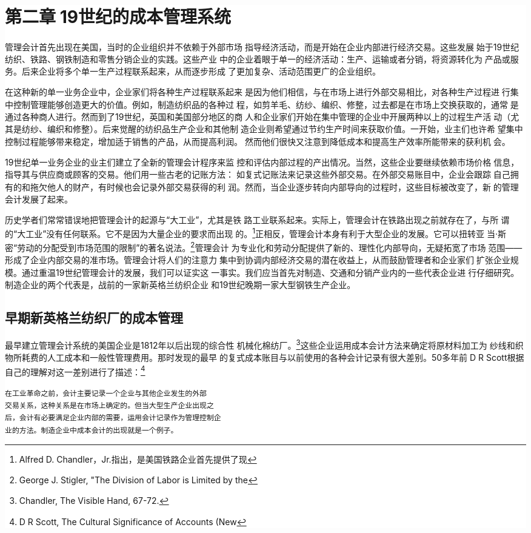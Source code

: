 # 第二章 19世纪的成本管理系统

管理会计首先出现在美国，当时的企业组织并不依赖于外部市场
指导经济活动，而是开始在企业内部进行经济交易。这些发展
始于19世纪纺织、铁路、钢铁制造和零售分销企业的实践。这些产业
中的企业着眼于单一的经济活动：生产、运输或者分销，将资源转化为
产品或服务。后来企业将多个单一生产过程联系起来，从而逐步形成
了更加复杂、活动范围更广的企业组织。

在这种新的单一业务企业中，企业家们将各种生产过程联系起来
是因为他们相信，与在市场上进行外部交易相比，对各种生产过程进
行集中控制管理能够创造更大的价值。例如，制造纺织品的各种过
程，如剪羊毛、纺纱、编织、修整，过去都是在市场上交换获取的，通常
是通过各种商人进行。然而到了19世纪，英国和美国部分地区的商
人和企业家们开始在集中管理的企业中开展两种以上的过程生产活
动（尤其是纺纱、编织和修整）。后来觉醒的纺织品生产企业和其他制
造企业则希望通过节约生产时间来获取价值。一开始，业主们也许希
望集中控制过程能够带来稳定，增加适于销售的产品，从而提高利润。
然而他们很快又注意到降低成本和提高生产效率所能带来的获利机
会。

19世纪单一业务企业的业主们建立了全新的管理会计程序来监
控和评估内部过程的产出情况。当然，这些企业要继续依赖市场价格
信息，指导其与供应商或顾客的交易。他们用一些古老的记账方法：
如复式记账法来记录这些外部交易。在外部交易账目中，企业会跟踪
自己拥有的和拖欠他人的财产，有时候也会记录外部交易获得的利
润。然而，当企业逐步转向内部导向的过程时，这些目标被改变了，新
的管理会计发展了起来。

历史学者们常常错误地把管理会计的起源与“大工业”，尤其是铁
路工业联系起来。实际上，管理会计在铁路出现之前就存在了，与所
谓的“大工业”没有任何联系。它不是因为大量企业的要求而出现
的。[^2-1]正相反，管理会计本身有利于大型企业的发展。它可以扭转亚
当·斯密“劳动的分配受到市场范围的限制”的著名说法。[^2-2]管理会计
为专业化和劳动分配提供了新的、理性化内部导向，无疑拓宽了市场
范围——形成了企业内部交易的准市场。管理会计将人们的注意力
集中到协调内部经济交易的潜在收益上，从而鼓励管理者和企业家们
扩张企业规模。通过重温19世纪管理会计的发展，我们可以证实这
一事实。我们应当首先对制造、交通和分销产业内的一些代表企业进
行仔细研究。制造企业的两个代表是，战前的一家新英格兰纺织企业
和19世纪晚期一家大型钢铁生产企业。

## 早期新英格兰纺织厂的成本管理

最早建立管理会计系统的美国企业是1812年以后出现的综合性
机械化棉纺厂。[^2-3]这些企业运用成本会计方法来确定将原材料加工为
纱线和织物所耗费的人工成本和一般性管理费用。那时发现的最早
的复式成本账目与以前使用的各种会计记录有很大差别。50多年前
D R Scott根据自己的理解对这一差别进行了描述：[^2-4]

    在工业革命之前，会计主要记录一个企业与其他企业发生的外部
    交易关系，这种关系是在市场上确定的。但当大型生产企业出现之
    后，会计有必要满足企业内部的需要，运用会计记录作为管理控制企
    业的方法。制造企业中成本会计的出现就是一个例子。


[^2-1]: Alfred D. Chandler，Jr.指出，是美国铁路企业首先提供了现
[^2-2]: George J. Stigler, "The Division of Labor is Limited by the
[^2-3]: Chandler, The Visible Hand, 67-72.
[^2-4]: D R Scott, The Cultural Significance of Accounts (New
[^2-5]: 保存于哈佛商学院巴克尔图书馆的Medici账目向我们展示了
[^2-6]: 在早期主要的工厂中，例如亚当·斯密著名的大头针工厂，不
[^2-7]: 对这些记录的详细讨论请见David M. Porter，“The Waltham
[^2-8]: 对这些记录的全面深入的讨论请见Paul F. McGouldrick，
[^2-9]: The discussion of Lyman Mills draws material from and sub-
[^2-10]: McGouldrick, New England Tertiles, 92; Chandler, The
[^2-11]: 显然，在19世纪90年代之前并没有著述描述这种预测单位成
[^2-12]: 我们将在第六章中更详细地描述这一观点的起源。
[^2-13]: Chandler, The Visible Hand, chapter 8.
[^2-14]: Joseph F. Wall, Andrew Carnegie (New York: Oxford Uni-
[^2-15]: Chandler, The Visible Hand, 267-268.
[^2-16]: Richard P. Brief, "Nineteenth Century Accounting Error,
[^2-17]: Chandler, The Visible Hand, 80--89.
[^2-18]: Glenn Porter, The Rise of Big Business, 1860-1910 (New
[^2-19]: Chandler, The Visible Hand, 109--120, 186.
[^2-20]: George W. Wood, The Voucher System of Book-keeping (Pitts-
[^2-21]: Chandler,The Visible Hand, 116-120.
[^2-22]: Fink对成本账目的归类可能是学习了伦敦大学数学教授Di-
[^2-23]: Chandler, The Visible Hand,120-121.
[^2-24]: Ibid. , 110.
[^2-25]: Ibid. ，111-112,115.
[^2-26]: Richard Vangermeersch, “Comments on Accounting Disclo-
[^2-27]: Richard B. Du Boff, “Business Demand and the Development
[^2-28]: Chandler，The Visible Hand，chapters 9 and 10.我们将在第
[^2-29]: Chandler, The Visible Hand, chapter 7.
[^2-30]: 引用于Chandler，The Visible Hand，220.
[^2-31]: Ibid., 223.
[^2-32]: Ibid.
[^2-33]: Ibid.